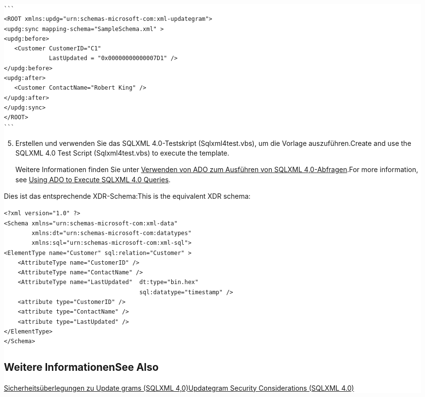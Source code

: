     ```  
    <ROOT xmlns:updg="urn:schemas-microsoft-com:xml-updategram">  
    <updg:sync mapping-schema="SampleSchema.xml" >  
    <updg:before>  
       <Customer CustomerID="C1"   
                 LastUpdated = "0x00000000000007D1" />  
    </updg:before>  
    <updg:after>  
       <Customer ContactName="Robert King" />  
    </updg:after>  
    </updg:sync>  
    </ROOT>  
    ```  
  
5.  <span data-ttu-id="56173-141">Erstellen und verwenden Sie das SQLXML 4.0-Testskript (Sqlxml4test.vbs), um die Vorlage auszuführen.</span><span class="sxs-lookup"><span data-stu-id="56173-141">Create and use the SQLXML 4.0 Test Script (Sqlxml4test.vbs) to execute the template.</span></span>  
  
     <span data-ttu-id="56173-142">Weitere Informationen finden Sie unter [Verwenden von ADO zum Ausführen von SQLXML 4,0-Abfragen](../../sqlxml/using-ado-to-execute-sqlxml-4-0-queries.md).</span><span class="sxs-lookup"><span data-stu-id="56173-142">For more information, see [Using ADO to Execute SQLXML 4.0 Queries](../../sqlxml/using-ado-to-execute-sqlxml-4-0-queries.md).</span></span>  
  
 <span data-ttu-id="56173-143">Dies ist das entsprechende XDR-Schema:</span><span class="sxs-lookup"><span data-stu-id="56173-143">This is the equivalent XDR schema:</span></span>  
  
```  
<?xml version="1.0" ?>  
<Schema xmlns="urn:schemas-microsoft-com:xml-data"  
        xmlns:dt="urn:schemas-microsoft-com:datatypes"  
        xmlns:sql="urn:schemas-microsoft-com:xml-sql">  
<ElementType name="Customer" sql:relation="Customer" >  
    <AttributeType name="CustomerID" />  
    <AttributeType name="ContactName" />  
    <AttributeType name="LastUpdated"  dt:type="bin.hex"   
                                       sql:datatype="timestamp" />  
    <attribute type="CustomerID" />  
    <attribute type="ContactName" />  
    <attribute type="LastUpdated" />  
</ElementType>  
</Schema>  
```  
  
## <a name="see-also"></a><span data-ttu-id="56173-144">Weitere Informationen</span><span class="sxs-lookup"><span data-stu-id="56173-144">See Also</span></span>  
 [<span data-ttu-id="56173-145">Sicherheitsüberlegungen zu Update grams &#40;SQLXML 4,0&#41;</span><span class="sxs-lookup"><span data-stu-id="56173-145">Updategram Security Considerations &#40;SQLXML 4.0&#41;</span></span>](../security/updategram-security-considerations-sqlxml-4-0.md)  
  
  
